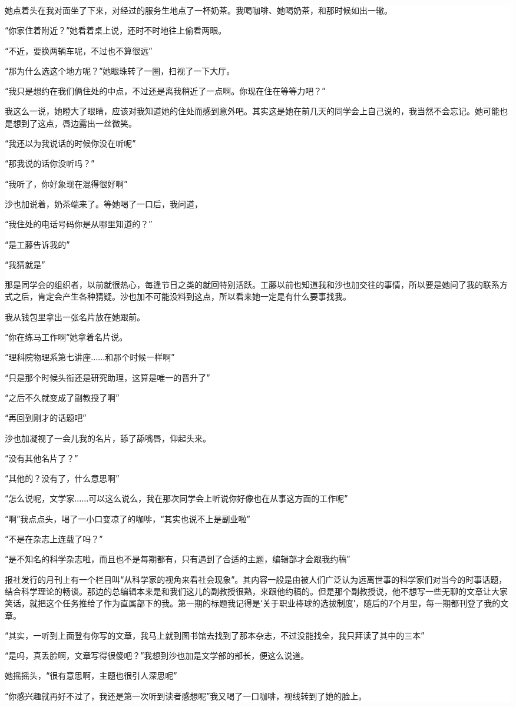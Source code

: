 她点着头在我对面坐了下来，对经过的服务生地点了一杯奶茶。我喝咖啡、她喝奶茶，和那时候如出一辙。

“你家住着附近？”她看着桌上说，还时不时地往上偷看两眼。

“不近，要换两辆车呢，不过也不算很远”

“那为什么选这个地方呢？”她眼珠转了一圈，扫视了一下大厅。

“我只是想约在我们俩住处的中点，不过还是离我稍近了一点啊。你现在住在等等力吧？”

我这么一说，她瞪大了眼睛，应该对我知道她的住处而感到意外吧。其实这是她在前几天的同学会上自己说的，我当然不会忘记。她可能也是想到了这点，唇边露出一丝微笑。

“我还以为我说话的时候你没在听呢”

“那我说的话你没听吗？”

“我听了，你好象现在混得很好啊”

沙也加说着，奶茶端来了。等她喝了一口后，我问道，

“我住处的电话号码你是从哪里知道的？”

“是工藤告诉我的”

“我猜就是”

那是同学会的组织者，以前就很热心，每逢节日之类的就回特别活跃。工藤以前也知道我和沙也加交往的事情，所以要是她问了我的联系方式之后，肯定会产生各种猜疑。沙也加不可能没料到这点，所以看来她一定是有什么要事找我。

我从钱包里拿出一张名片放在她跟前。

“你在练马工作啊”她拿着名片说。

“理科院物理系第七讲座……和那个时候一样啊”

“只是那个时候头衔还是研究助理，这算是唯一的晋升了”

“之后不久就变成了副教授了啊”

“再回到刚才的话题吧”

沙也加凝视了一会儿我的名片，舔了舔嘴唇，仰起头来。

“没有其他名片了？”

“其他的？没有了，什么意思啊”

“怎么说呢，文学家……可以这么说么，我在那次同学会上听说你好像也在从事这方面的工作呢”

“啊”我点点头，喝了一小口变凉了的咖啡，“其实也说不上是副业啦”

“不是在杂志上连载了吗？”

“是不知名的科学杂志啦，而且也不是每期都有，只有遇到了合适的主题，编辑部才会跟我约稿”

报社发行的月刊上有一个栏目叫“从科学家的视角来看社会现象”。其内容一般是由被人们广泛认为远离世事的科学家们对当今的时事话题，结合科学理论的畅谈。那边的总编辑本来是和我们这儿的副教授很熟，来跟他约稿的。但是那个副教授说，他不想写一些无聊的文章让大家笑话，就把这个任务推给了作为直属部下的我。第一期的标题我记得是‘关于职业棒球的选拔制度’，随后的7个月里，每一期都刊登了我的文章。

“其实，一听到上面登有你写的文章，我马上就到图书馆去找到了那本杂志，不过没能找全，我只拜读了其中的三本”

“是吗，真丢脸啊，文章写得很傻吧？”我想到沙也加是文学部的部长，便这么说道。

她摇摇头，“很有意思啊，主题也很引人深思呢”

“你感兴趣就再好不过了，我还是第一次听到读者感想呢”我又喝了一口咖啡，视线转到了她的脸上。
